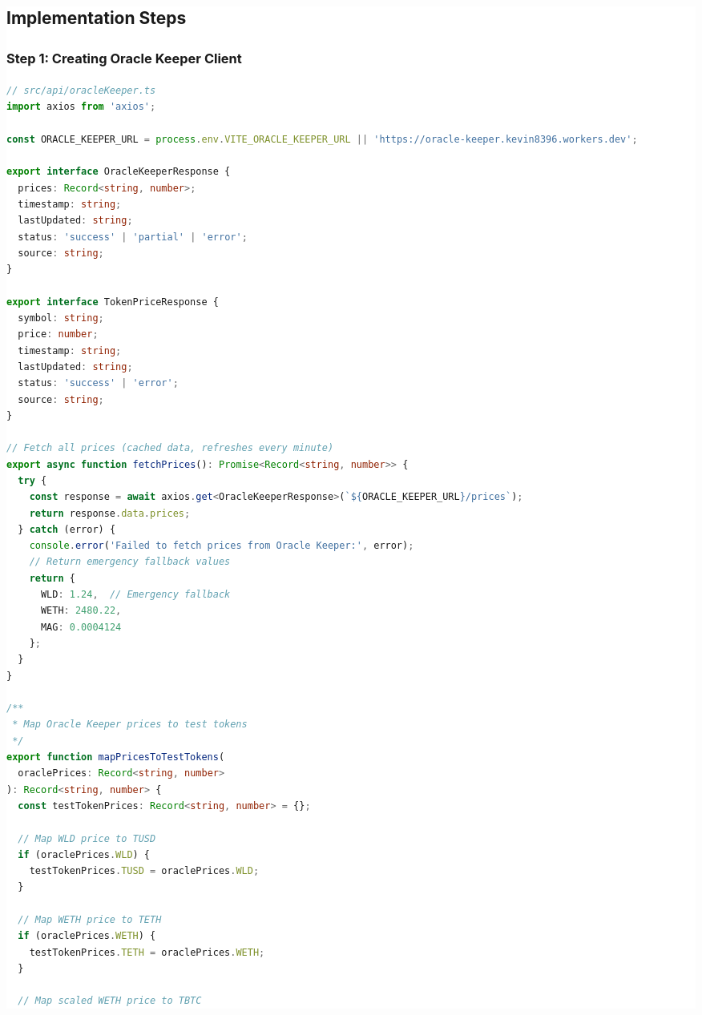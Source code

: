 ## Implementation Steps

### Step 1: Creating Oracle Keeper Client

```typescript
// src/api/oracleKeeper.ts
import axios from 'axios';

const ORACLE_KEEPER_URL = process.env.VITE_ORACLE_KEEPER_URL || 'https://oracle-keeper.kevin8396.workers.dev';

export interface OracleKeeperResponse {
  prices: Record<string, number>;
  timestamp: string;
  lastUpdated: string;
  status: 'success' | 'partial' | 'error';
  source: string;
}

export interface TokenPriceResponse {
  symbol: string;
  price: number;
  timestamp: string;
  lastUpdated: string;
  status: 'success' | 'error';
  source: string;
}

// Fetch all prices (cached data, refreshes every minute)
export async function fetchPrices(): Promise<Record<string, number>> {
  try {
    const response = await axios.get<OracleKeeperResponse>(`${ORACLE_KEEPER_URL}/prices`);
    return response.data.prices;
  } catch (error) {
    console.error('Failed to fetch prices from Oracle Keeper:', error);
    // Return emergency fallback values
    return {
      WLD: 1.24,  // Emergency fallback
      WETH: 2480.22,
      MAG: 0.0004124
    };
  }
}

/**
 * Map Oracle Keeper prices to test tokens
 */
export function mapPricesToTestTokens(
  oraclePrices: Record<string, number>
): Record<string, number> {
  const testTokenPrices: Record<string, number> = {};
  
  // Map WLD price to TUSD
  if (oraclePrices.WLD) {
    testTokenPrices.TUSD = oraclePrices.WLD;
  }
  
  // Map WETH price to TETH
  if (oraclePrices.WETH) {
    testTokenPrices.TETH = oraclePrices.WETH;
  }
  
  // Map scaled WETH price to TBTC
```